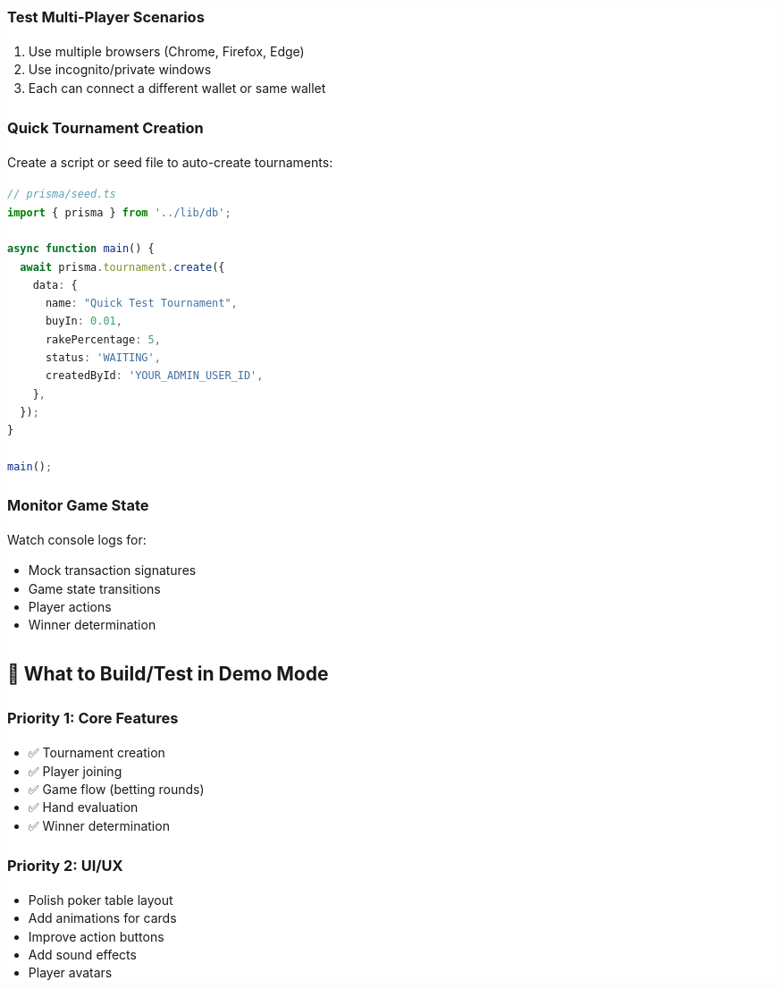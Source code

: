 ### Test Multi-Player Scenarios
1. Use multiple browsers (Chrome, Firefox, Edge)
2. Use incognito/private windows
3. Each can connect a different wallet or same wallet

### Quick Tournament Creation
Create a script or seed file to auto-create tournaments:

```typescript
// prisma/seed.ts
import { prisma } from '../lib/db';

async function main() {
  await prisma.tournament.create({
    data: {
      name: "Quick Test Tournament",
      buyIn: 0.01,
      rakePercentage: 5,
      status: 'WAITING',
      createdById: 'YOUR_ADMIN_USER_ID',
    },
  });
}

main();
```

### Monitor Game State
Watch console logs for:
- Mock transaction signatures
- Game state transitions
- Player actions
- Winner determination

## 🎯 What to Build/Test in Demo Mode

### Priority 1: Core Features
- ✅ Tournament creation
- ✅ Player joining
- ✅ Game flow (betting rounds)
- ✅ Hand evaluation
- ✅ Winner determination

### Priority 2: UI/UX
- Polish poker table layout
- Add animations for cards
- Improve action buttons
- Add sound effects
- Player avatars
